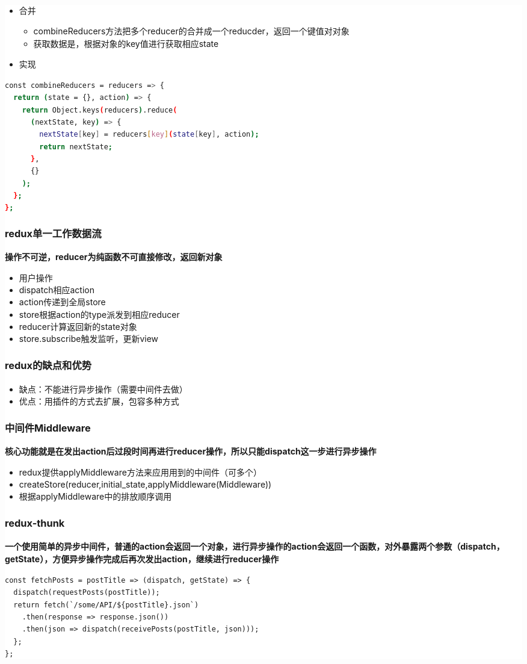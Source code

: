 * 合并
  * combineReducers方法把多个reducer的合并成一个reducder，返回一个键值对对象
  * 获取数据是，根据对象的key值进行获取相应state

* 实现
```bash
const combineReducers = reducers => {
  return (state = {}, action) => {
    return Object.keys(reducers).reduce(
      (nextState, key) => {
        nextState[key] = reducers[key](state[key], action);
        return nextState;
      },
      {} 
    );
  };
};
```

### redux单一工作数据流

**操作不可逆，reducer为纯函数不可直接修改，返回新对象**

* 用户操作
* dispatch相应action
* action传递到全局store
* store根据action的type派发到相应reducer
* reducer计算返回新的state对象
* store.subscribe触发监听，更新view


### redux的缺点和优势

* 缺点：不能进行异步操作（需要中间件去做）
* 优点：用插件的方式去扩展，包容多种方式

### 中间件Middleware

**核心功能就是在发出action后过段时间再进行reducer操作，所以只能dispatch这一步进行异步操作**

* redux提供applyMiddleware方法来应用用到的中间件（可多个）
* createStore(reducer,initial_state,applyMiddleware(Middleware))
* 根据applyMiddleware中的排放顺序调用


### redux-thunk

**一个使用简单的异步中间件，普通的action会返回一个对象，进行异步操作的action会返回一个函数，对外暴露两个参数（dispatch，getState），方便异步操作完成后再次发出action，继续进行reducer操作**

```bahs
const fetchPosts = postTitle => (dispatch, getState) => {
  dispatch(requestPosts(postTitle));
  return fetch(`/some/API/${postTitle}.json`)
    .then(response => response.json())
    .then(json => dispatch(receivePosts(postTitle, json)));
  };
};
```
